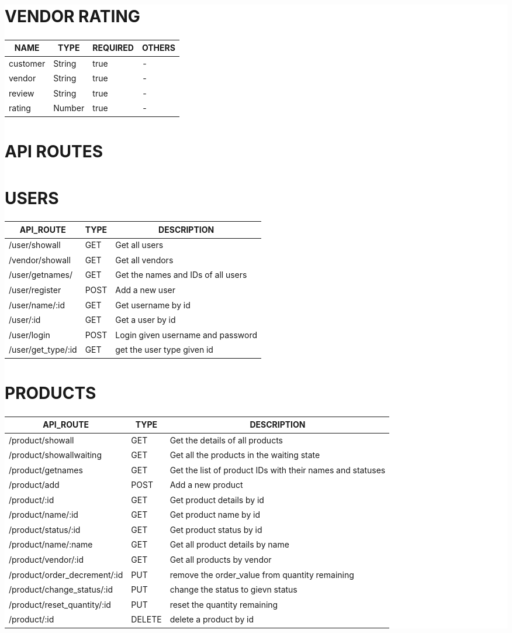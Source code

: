 # VENDOR RATING

| NAME     | TYPE   | REQUIRED | OTHERS |
| -------- | ------ | -------- | ------ |
| customer | String | true     | -      |
| vendor   | String | true     | -      |
| review   | String | true     | -      |
| rating   | Number | true     | -      |

# API ROUTES

# USERS

| API_ROUTE          | TYPE | DESCRIPTION                        |
| ------------------ | ---- | ---------------------------------- |
| /user/showall      | GET  | Get all users                      |
| /vendor/showall    | GET  | Get all vendors                    |
| /user/getnames/    | GET  | Get the names and IDs of all users |
| /user/register     | POST | Add a new user                     |
| /user/name/:id     | GET  | Get username by id                 |
| /user/:id          | GET  | Get a user by id                   |
| /user/login        | POST | Login given username and password  |
| /user/get_type/:id | GET  | get the user type given id         |

# PRODUCTS

| API_ROUTE                    | TYPE   | DESCRIPTION                                               |
| ---------------------------- | ------ | --------------------------------------------------------- |
| /product/showall             | GET    | Get the details of all products                           |
| /product/showallwaiting      | GET    | Get all the products in the waiting state                 |
| /product/getnames            | GET    | Get the list of product IDs with their names and statuses |
| /product/add                 | POST   | Add a new product                                         |
| /product/:id                 | GET    | Get product details by id                                 |
| /product/name/:id            | GET    | Get product name by id                                    |
| /product/status/:id          | GET    | Get product status by id                                  |
| /product/name/:name          | GET    | Get all product details by name                           |
| /product/vendor/:id          | GET    | Get all products by vendor                                |
| /product/order_decrement/:id | PUT    | remove the order_value from quantity remaining            |
| /product/change_status/:id   | PUT    | change the status to gievn status                         |
| /product/reset_quantity/:id  | PUT    | reset the quantity remaining                              |
| /product/:id                 | DELETE | delete a product by id                                    |
